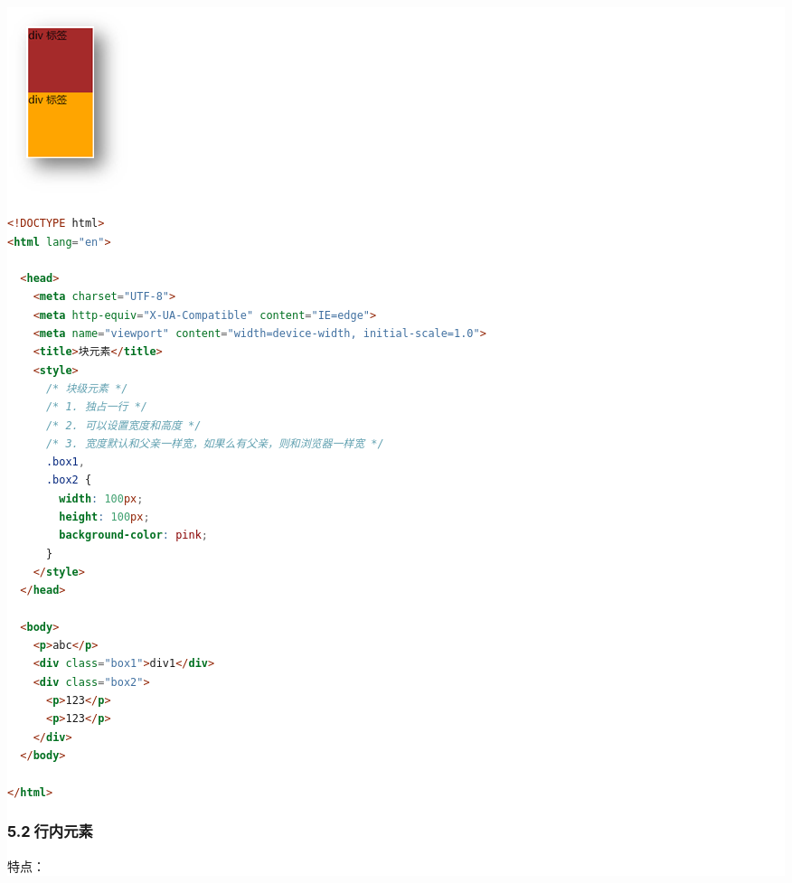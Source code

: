 ![](assets/1680320578369.png)

~~~html
<!DOCTYPE html>
<html lang="en">

  <head>
    <meta charset="UTF-8">
    <meta http-equiv="X-UA-Compatible" content="IE=edge">
    <meta name="viewport" content="width=device-width, initial-scale=1.0">
    <title>块元素</title>
    <style>
      /* 块级元素 */
      /* 1. 独占一行 */
      /* 2. 可以设置宽度和高度 */
      /* 3. 宽度默认和父亲一样宽，如果么有父亲，则和浏览器一样宽 */
      .box1,
      .box2 {
        width: 100px;
        height: 100px;
        background-color: pink;
      }
    </style>
  </head>

  <body>
    <p>abc</p>
    <div class="box1">div1</div>
    <div class="box2">
      <p>123</p>
      <p>123</p>
    </div>
  </body>

</html>
~~~



### 5.2 行内元素

特点：
